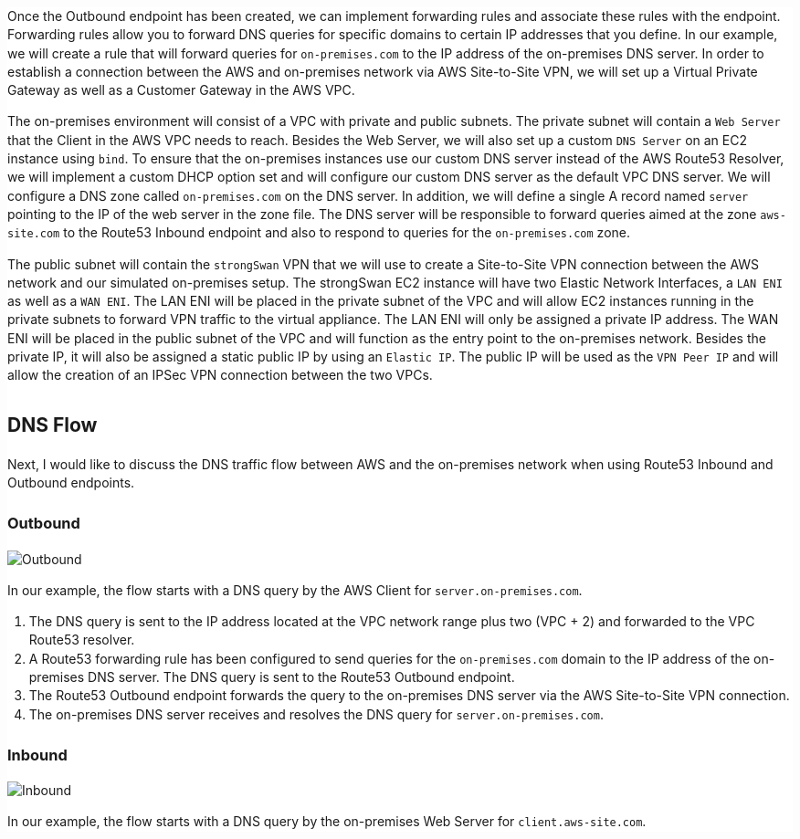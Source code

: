 Once the Outbound endpoint has been created, we can implement forwarding rules and associate these rules with the endpoint. Forwarding rules allow you to forward DNS queries for specific domains to certain IP addresses that you define. In our example, we will create a rule that will forward queries for `on-premises.com` to the IP address of the on-premises DNS server. In order to establish a connection between the AWS and on-premises network via AWS Site-to-Site VPN, we will set up a Virtual Private Gateway as well as a Customer Gateway in the AWS VPC.

The on-premises environment will consist of a VPC with private and public subnets. The private subnet will contain a `Web Server` that the Client in the AWS VPC needs to reach. Besides the Web Server, we will also set up a custom `DNS Server` on an EC2 instance using `bind`. To ensure that the on-premises instances use our custom DNS server instead of the AWS Route53 Resolver, we will implement a custom DHCP option set and will configure our custom DNS server as the default VPC DNS server. We will configure a DNS zone called `on-premises.com` on the DNS server. In addition, we will define a single A record named `server` pointing to the IP of the web server in the zone file. The DNS server will be responsible to forward queries aimed at the zone `aws-site.com` to the Route53 Inbound endpoint and also to respond to queries for the `on-premises.com` zone.

The public subnet will contain the `strongSwan` VPN that we will use to create a Site-to-Site VPN connection between the AWS network and our simulated on-premises setup. The strongSwan EC2 instance will have two Elastic Network Interfaces, a `LAN ENI` as well as a `WAN ENI`. The LAN ENI will be placed in the private subnet of the VPC and will allow EC2 instances running in the private subnets to forward VPN traffic to the virtual appliance. The LAN ENI will only be assigned a private IP address. The WAN ENI will be placed in the public subnet of the VPC and will function as the entry point to the on-premises network. Besides the private IP, it will also be assigned a static public IP by using an `Elastic IP`. The public IP will be used as the `VPN Peer IP` and will allow the creation of an IPSec VPN connection between the two VPCs.

## DNS Flow

Next, I would like to discuss the DNS traffic flow between AWS and the on-premises network when using Route53 Inbound and Outbound endpoints.

### Outbound

![Outbound](/img/2023/08/route53-endpoints-outbound.png)

In our example, the flow starts with a DNS query by the AWS Client for `server.on-premises.com`. 

1. The DNS query is sent to the IP address located at the VPC network range plus two (VPC + 2) and forwarded to the VPC Route53 resolver.
2. A Route53 forwarding rule has been configured to send queries for the `on-premises.com` domain to the IP address of the on-premises DNS server. The DNS query is sent to the Route53 Outbound endpoint.
3. The Route53 Outbound endpoint forwards the query to the on-premises DNS server via the AWS Site-to-Site VPN connection.
4. The on-premises DNS server receives and resolves the DNS query for `server.on-premises.com`.

### Inbound

![Inbound](/img/2023/08/route53-endpoints-inbound.png)

In our example, the flow starts with a DNS query by the on-premises Web Server for `client.aws-site.com`. 
